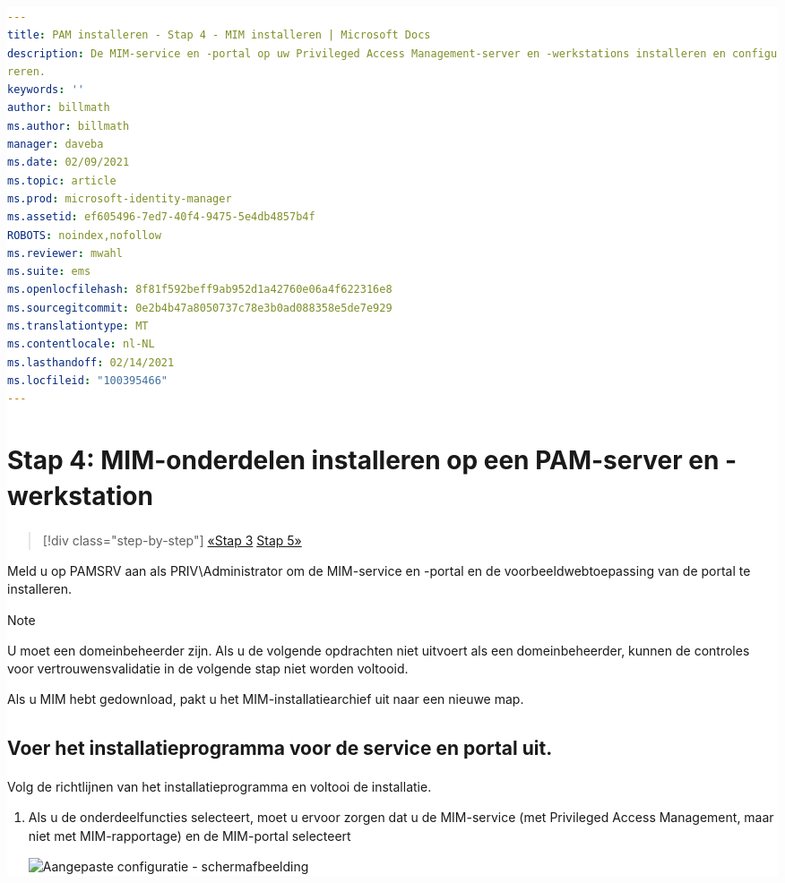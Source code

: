 ```yaml
---
title: PAM installeren - Stap 4 - MIM installeren | Microsoft Docs
description: De MIM-service en -portal op uw Privileged Access Management-server en -werkstations installeren en configureren.
keywords: ''
author: billmath
ms.author: billmath
manager: daveba
ms.date: 02/09/2021
ms.topic: article
ms.prod: microsoft-identity-manager
ms.assetid: ef605496-7ed7-40f4-9475-5e4db4857b4f
ROBOTS: noindex,nofollow
ms.reviewer: mwahl
ms.suite: ems
ms.openlocfilehash: 8f81f592beff9ab952d1a42760e06a4f622316e8
ms.sourcegitcommit: 0e2b4b47a8050737c78e3b0ad088358e5de7e929
ms.translationtype: MT
ms.contentlocale: nl-NL
ms.lasthandoff: 02/14/2021
ms.locfileid: "100395466"
---
```

# <a name="step-4--install-mim-components-on-pam-server-and-workstation"></a>Stap 4: MIM-onderdelen installeren op een PAM-server en -werkstation

> [!div class="step-by-step"]
> [«Stap 3](step-3-prepare-pam-server.md) 
>  [Stap 5»](step-5-establish-trust-between-priv-corp-forests.md)

Meld u op PAMSRV aan als PRIV\Administrator om de MIM-service en -portal en de voorbeeldwebtoepassing van de portal te installeren.

  > [!NOTE]
  > U moet een domeinbeheerder zijn. Als u de volgende opdrachten niet uitvoert als een domeinbeheerder, kunnen de controles voor vertrouwensvalidatie in de volgende stap niet worden voltooid.

Als u MIM hebt gedownload, pakt u het MIM-installatiearchief uit naar een nieuwe map.

## <a name="run-the-service-and-portal-install-program"></a>Voer het installatieprogramma voor de service en portal uit.

Volg de richtlijnen van het installatieprogramma en voltooi de installatie.

1. Als u de onderdeelfuncties selecteert, moet u ervoor zorgen dat u de MIM-service (met Privileged Access Management, maar niet met MIM-rapportage) en de MIM-portal selecteert  

   ![Aangepaste configuratie - schermafbeelding](./media/PAM_GS_MIM_2015_Service_Portal.png)

